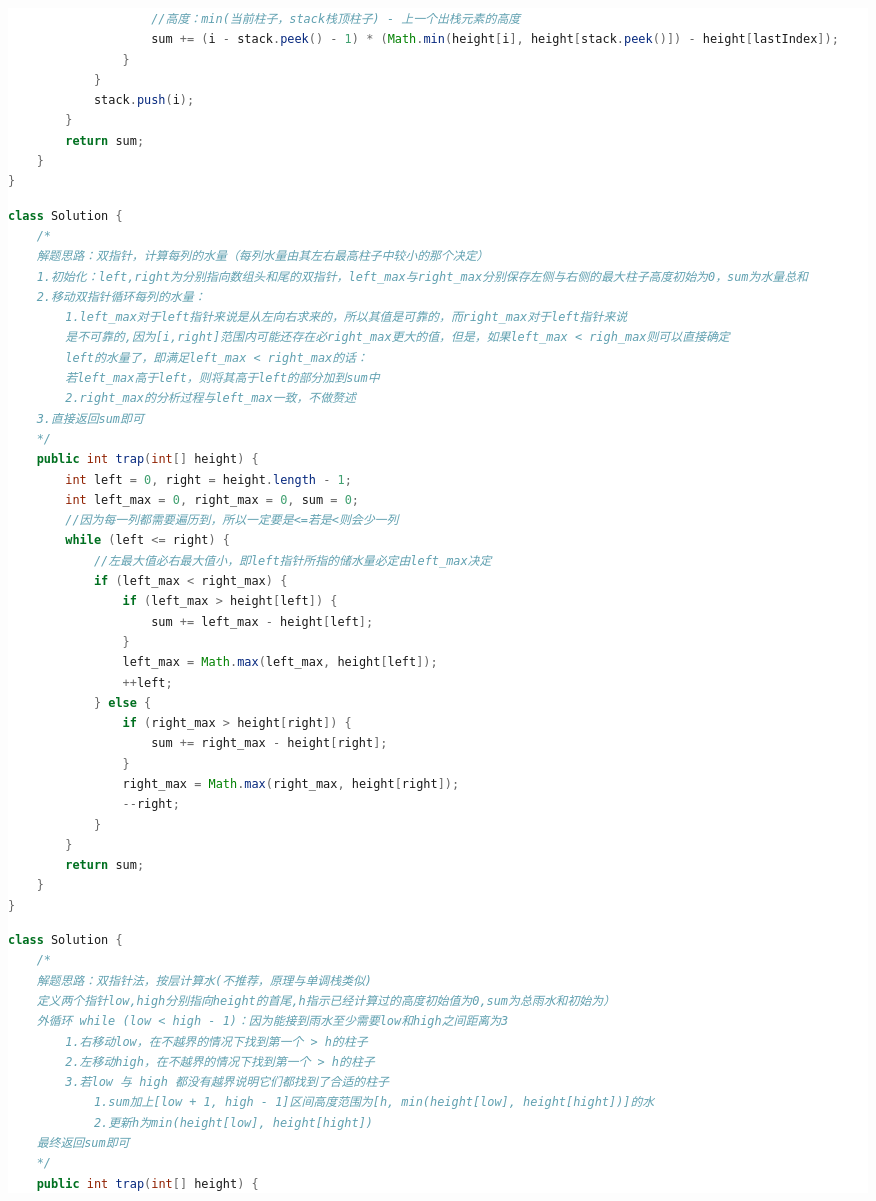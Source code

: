 ``` java
                    //高度：min(当前柱子，stack栈顶柱子) - 上一个出栈元素的高度
                    sum += (i - stack.peek() - 1) * (Math.min(height[i], height[stack.peek()]) - height[lastIndex]);
                }
            }
            stack.push(i);
        }
        return sum;
    }
}
```

``` java
class Solution {
    /*
    解题思路：双指针，计算每列的水量（每列水量由其左右最高柱子中较小的那个决定）
    1.初始化：left,right为分别指向数组头和尾的双指针，left_max与right_max分别保存左侧与右侧的最大柱子高度初始为0，sum为水量总和
    2.移动双指针循环每列的水量：
        1.left_max对于left指针来说是从左向右求来的，所以其值是可靠的，而right_max对于left指针来说
        是不可靠的,因为[i,right]范围内可能还存在必right_max更大的值，但是，如果left_max < righ_max则可以直接确定
        left的水量了，即满足left_max < right_max的话：
        若left_max高于left，则将其高于left的部分加到sum中
        2.right_max的分析过程与left_max一致，不做赘述
    3.直接返回sum即可
    */
    public int trap(int[] height) {
        int left = 0, right = height.length - 1;
        int left_max = 0, right_max = 0, sum = 0;
        //因为每一列都需要遍历到，所以一定要是<=若是<则会少一列
        while (left <= right) {
            //左最大值必右最大值小，即left指针所指的储水量必定由left_max决定
            if (left_max < right_max) {
                if (left_max > height[left]) {
                    sum += left_max - height[left];
                }
                left_max = Math.max(left_max, height[left]);
                ++left;
            } else {
                if (right_max > height[right]) {
                    sum += right_max - height[right];
                }
                right_max = Math.max(right_max, height[right]);
                --right;
            }
        }
        return sum;
    }
}
```

``` java
class Solution {
    /*
    解题思路：双指针法，按层计算水(不推荐，原理与单调栈类似)
    定义两个指针low,high分别指向height的首尾,h指示已经计算过的高度初始值为0,sum为总雨水和初始为）
    外循环 while (low < high - 1)：因为能接到雨水至少需要low和high之间距离为3
        1.右移动low，在不越界的情况下找到第一个 > h的柱子
        2.左移动high，在不越界的情况下找到第一个 > h的柱子
        3.若low 与 high 都没有越界说明它们都找到了合适的柱子
            1.sum加上[low + 1, high - 1]区间高度范围为[h, min(height[low], height[hight])]的水
            2.更新h为min(height[low], height[hight])
    最终返回sum即可
    */
    public int trap(int[] height) {
```